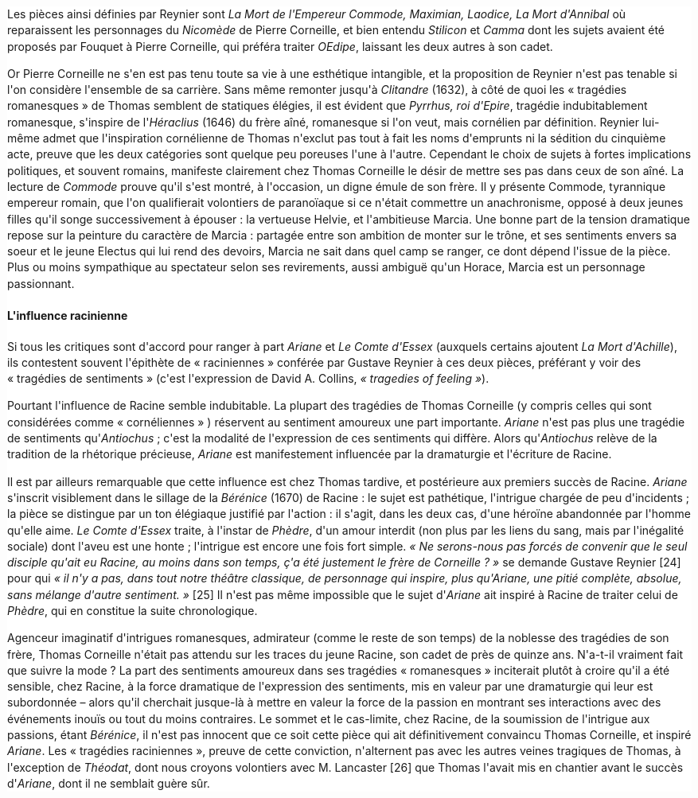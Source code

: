 Les pièces ainsi définies par Reynier sont *La Mort de l'Empereur Commode, Maximian, Laodice, La Mort d'Annibal* où reparaissent les personnages du *Nicomède* de Pierre Corneille, et bien entendu *Stilicon* et *Camma* dont les sujets avaient été proposés par Fouquet à Pierre Corneille, qui préféra traiter *OEdipe*, laissant les deux autres à son cadet.

Or Pierre Corneille ne s'en est pas tenu toute sa vie à une esthétique intangible, et la proposition de Reynier n'est pas tenable si l'on considère l'ensemble de sa carrière. Sans même remonter jusqu'à *Clitandre* (1632), à côté de quoi les « tragédies romanesques » de Thomas semblent de statiques élégies, il est évident que *Pyrrhus, roi d'Epire*, tragédie indubitablement romanesque, s'inspire de l'*Héraclius* (1646) du frère aîné, romanesque si l'on veut, mais cornélien par définition. Reynier lui-même admet que l'inspiration cornélienne de Thomas n'exclut pas tout à fait les noms d'emprunts ni la sédition du cinquième acte, preuve que les deux catégories sont quelque peu poreuses l'une à l'autre. Cependant le choix de sujets à fortes implications politiques, et souvent romains, manifeste clairement chez Thomas Corneille le désir de mettre ses pas dans ceux de son aîné. La lecture de *Commode* prouve qu'il s'est montré, à l'occasion, un digne émule de son frère. Il y présente Commode, tyrannique empereur romain, que l'on qualifierait volontiers de paranoïaque si ce n'était commettre un anachronisme, opposé à deux jeunes filles qu'il songe successivement à épouser : la vertueuse Helvie, et l'ambitieuse Marcia. Une bonne part de la tension dramatique repose sur la peinture du caractère de Marcia : partagée entre son ambition de monter sur le trône, et ses sentiments envers sa soeur et le jeune Electus qui lui rend des devoirs, Marcia ne sait dans quel camp se ranger, ce dont dépend l'issue de la pièce. Plus ou moins sympathique au spectateur selon ses revirements, aussi ambiguë qu'un Horace, Marcia est un personnage passionnant.


#### L'influence racinienne

Si tous les critiques sont d'accord pour ranger à part *Ariane* et *Le Comte d'Essex* (auxquels certains ajoutent *La Mort d'Achille*), ils contestent souvent l'épithète de « raciniennes » conférée par Gustave Reynier à ces deux pièces, préférant y voir des « tragédies de sentiments » (c'est l'expression de David A. Collins, *« tragedies of feeling »*).

Pourtant l'influence de Racine semble indubitable. La plupart des tragédies de Thomas Corneille (y compris celles qui sont considérées comme « cornéliennes » ) réservent au sentiment amoureux une part importante. *Ariane* n'est pas plus une tragédie de sentiments qu'*Antiochus* ; c'est la modalité de l'expression de ces sentiments qui diffère. Alors qu'*Antiochus* relève de la tradition de la rhétorique précieuse, *Ariane* est manifestement influencée par la dramaturgie et l'écriture de Racine.

Il est par ailleurs remarquable que cette influence est chez Thomas tardive, et postérieure aux premiers succès de Racine. *Ariane* s'inscrit visiblement dans le sillage de la *Bérénice* (1670) de Racine : le sujet est pathétique, l'intrigue chargée de peu d'incidents ; la pièce se distingue par un ton élégiaque justifié par l'action : il s'agit, dans les deux cas, d'une héroïne abandonnée par l'homme qu'elle aime. *Le Comte d'Essex* traite, à l'instar de *Phèdre*, d'un amour interdit (non plus par les liens du sang, mais par l'inégalité sociale) dont l'aveu est une honte ; l'intrigue est encore une fois fort simple. *« Ne serons-nous pas forcés de convenir que le seul disciple qu'ait eu Racine, au moins dans son temps, ç'a été justement le frère de Corneille ? »* se demande Gustave Reynier [24] pour qui *« il n'y a pas, dans tout notre théâtre classique, de personnage qui inspire, plus qu'Ariane, une pitié complète, absolue, sans mélange d'autre sentiment. »* [25] Il n'est pas même impossible que le sujet d'*Ariane* ait inspiré à Racine de traiter celui de *Phèdre*, qui en constitue la suite chronologique.

Agenceur imaginatif d'intrigues romanesques, admirateur (comme le reste de son temps) de la noblesse des tragédies de son frère, Thomas Corneille n'était pas attendu sur les traces du jeune Racine, son cadet de près de quinze ans. N'a-t-il vraiment fait que suivre la mode ? La part des sentiments amoureux dans ses tragédies « romanesques » inciterait plutôt à croire qu'il a été sensible, chez Racine, à la force dramatique de l'expression des sentiments, mis en valeur par une dramaturgie qui leur est subordonnée – alors qu'il cherchait jusque-là à mettre en valeur la force de la passion en montrant ses interactions avec des événements inouïs ou tout du moins contraires. Le sommet et le cas-limite, chez Racine, de la soumission de l'intrigue aux passions, étant *Bérénice*, il n'est pas innocent que ce soit cette pièce qui ait définitivement convaincu Thomas Corneille, et inspiré *Ariane*. Les « tragédies raciniennes », preuve de cette conviction, n'alternent pas avec les autres veines tragiques de Thomas, à l'exception de *Théodat*, dont nous croyons volontiers avec M. Lancaster [26] que Thomas l'avait mis en chantier avant le succès d'*Ariane*, dont il ne semblait guère sûr.
